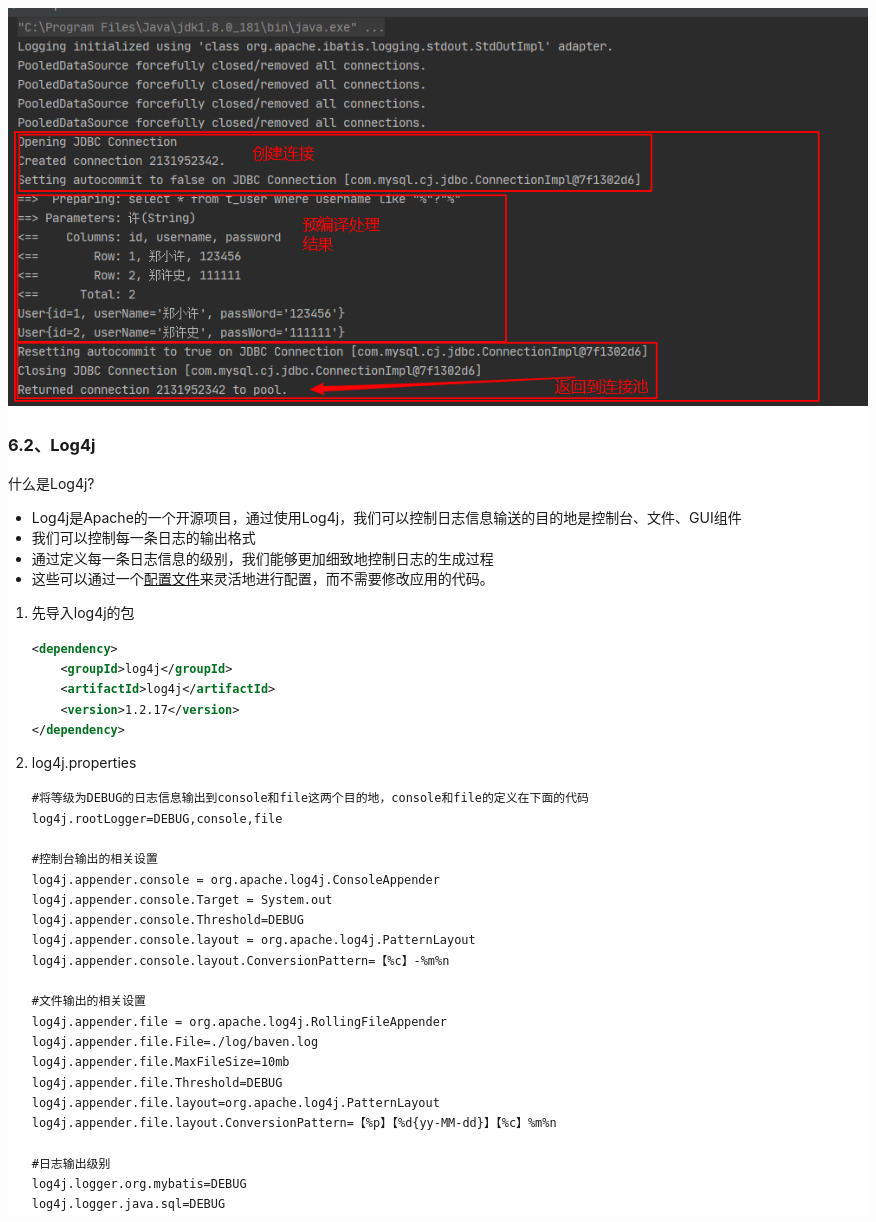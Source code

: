 ![image-20200523174244118](Mybatis.assets/image-20200523174244118.png)



### 6.2、**Log4j**

什么是Log4j?

- Log4j是Apache的一个开源项目，通过使用Log4j，我们可以控制日志信息输送的目的地是控制台、文件、GUI组件
- 我们可以控制每一条日志的输出格式
- 通过定义每一条日志信息的级别，我们能够更加细致地控制日志的生成过程
- 这些可以通过一个[配置文件](https://baike.baidu.com/item/配置文件/286550)来灵活地进行配置，而不需要修改应用的代码。

1. 先导入log4j的包

   ```xml
   <dependency>
       <groupId>log4j</groupId>
       <artifactId>log4j</artifactId>
       <version>1.2.17</version>
   </dependency>
   ```

2. log4j.properties

   ```properties
   #将等级为DEBUG的日志信息输出到console和file这两个目的地，console和file的定义在下面的代码
   log4j.rootLogger=DEBUG,console,file
   
   #控制台输出的相关设置
   log4j.appender.console = org.apache.log4j.ConsoleAppender
   log4j.appender.console.Target = System.out
   log4j.appender.console.Threshold=DEBUG
   log4j.appender.console.layout = org.apache.log4j.PatternLayout
   log4j.appender.console.layout.ConversionPattern=【%c】-%m%n
   
   #文件输出的相关设置
   log4j.appender.file = org.apache.log4j.RollingFileAppender
   log4j.appender.file.File=./log/baven.log
   log4j.appender.file.MaxFileSize=10mb
   log4j.appender.file.Threshold=DEBUG
   log4j.appender.file.layout=org.apache.log4j.PatternLayout
   log4j.appender.file.layout.ConversionPattern=【%p】【%d{yy-MM-dd}】【%c】%m%n
   
   #日志输出级别
   log4j.logger.org.mybatis=DEBUG
   log4j.logger.java.sql=DEBUG
   ```